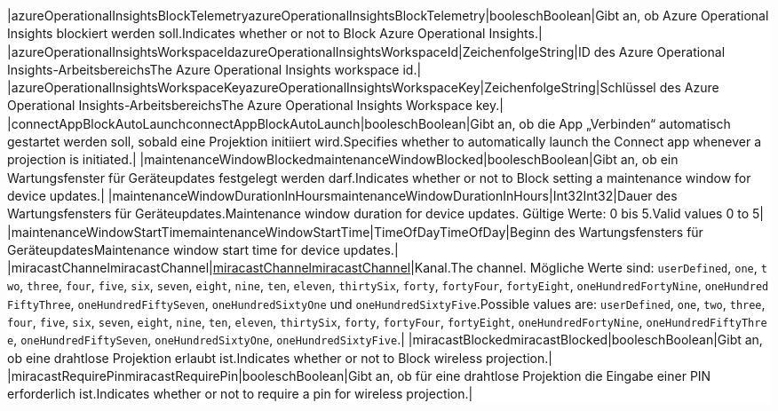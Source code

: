 |<span data-ttu-id="d9a7a-153">azureOperationalInsightsBlockTelemetry</span><span class="sxs-lookup"><span data-stu-id="d9a7a-153">azureOperationalInsightsBlockTelemetry</span></span>|<span data-ttu-id="d9a7a-154">boolesch</span><span class="sxs-lookup"><span data-stu-id="d9a7a-154">Boolean</span></span>|<span data-ttu-id="d9a7a-155">Gibt an, ob Azure Operational Insights blockiert werden soll.</span><span class="sxs-lookup"><span data-stu-id="d9a7a-155">Indicates whether or not to Block Azure Operational Insights.</span></span>|
|<span data-ttu-id="d9a7a-156">azureOperationalInsightsWorkspaceId</span><span class="sxs-lookup"><span data-stu-id="d9a7a-156">azureOperationalInsightsWorkspaceId</span></span>|<span data-ttu-id="d9a7a-157">Zeichenfolge</span><span class="sxs-lookup"><span data-stu-id="d9a7a-157">String</span></span>|<span data-ttu-id="d9a7a-158">ID des Azure Operational Insights-Arbeitsbereichs</span><span class="sxs-lookup"><span data-stu-id="d9a7a-158">The Azure Operational Insights workspace id.</span></span>|
|<span data-ttu-id="d9a7a-159">azureOperationalInsightsWorkspaceKey</span><span class="sxs-lookup"><span data-stu-id="d9a7a-159">azureOperationalInsightsWorkspaceKey</span></span>|<span data-ttu-id="d9a7a-160">Zeichenfolge</span><span class="sxs-lookup"><span data-stu-id="d9a7a-160">String</span></span>|<span data-ttu-id="d9a7a-161">Schlüssel des Azure Operational Insights-Arbeitsbereichs</span><span class="sxs-lookup"><span data-stu-id="d9a7a-161">The Azure Operational Insights Workspace key.</span></span>|
|<span data-ttu-id="d9a7a-162">connectAppBlockAutoLaunch</span><span class="sxs-lookup"><span data-stu-id="d9a7a-162">connectAppBlockAutoLaunch</span></span>|<span data-ttu-id="d9a7a-163">boolesch</span><span class="sxs-lookup"><span data-stu-id="d9a7a-163">Boolean</span></span>|<span data-ttu-id="d9a7a-164">Gibt an, ob die App „Verbinden“ automatisch gestartet werden soll, sobald eine Projektion initiiert wird.</span><span class="sxs-lookup"><span data-stu-id="d9a7a-164">Specifies whether to automatically launch the Connect app whenever a projection is initiated.</span></span>|
|<span data-ttu-id="d9a7a-165">maintenanceWindowBlocked</span><span class="sxs-lookup"><span data-stu-id="d9a7a-165">maintenanceWindowBlocked</span></span>|<span data-ttu-id="d9a7a-166">boolesch</span><span class="sxs-lookup"><span data-stu-id="d9a7a-166">Boolean</span></span>|<span data-ttu-id="d9a7a-167">Gibt an, ob ein Wartungsfenster für Geräteupdates festgelegt werden darf.</span><span class="sxs-lookup"><span data-stu-id="d9a7a-167">Indicates whether or not to Block setting a maintenance window for device updates.</span></span>|
|<span data-ttu-id="d9a7a-168">maintenanceWindowDurationInHours</span><span class="sxs-lookup"><span data-stu-id="d9a7a-168">maintenanceWindowDurationInHours</span></span>|<span data-ttu-id="d9a7a-169">Int32</span><span class="sxs-lookup"><span data-stu-id="d9a7a-169">Int32</span></span>|<span data-ttu-id="d9a7a-170">Dauer des Wartungsfensters für Geräteupdates.</span><span class="sxs-lookup"><span data-stu-id="d9a7a-170">Maintenance window duration for device updates.</span></span> <span data-ttu-id="d9a7a-171">Gültige Werte: 0 bis 5.</span><span class="sxs-lookup"><span data-stu-id="d9a7a-171">Valid values 0 to 5</span></span>|
|<span data-ttu-id="d9a7a-172">maintenanceWindowStartTime</span><span class="sxs-lookup"><span data-stu-id="d9a7a-172">maintenanceWindowStartTime</span></span>|<span data-ttu-id="d9a7a-173">TimeOfDay</span><span class="sxs-lookup"><span data-stu-id="d9a7a-173">TimeOfDay</span></span>|<span data-ttu-id="d9a7a-174">Beginn des Wartungsfensters für Geräteupdates</span><span class="sxs-lookup"><span data-stu-id="d9a7a-174">Maintenance window start time for device updates.</span></span>|
|<span data-ttu-id="d9a7a-175">miracastChannel</span><span class="sxs-lookup"><span data-stu-id="d9a7a-175">miracastChannel</span></span>|[<span data-ttu-id="d9a7a-176">miracastChannel</span><span class="sxs-lookup"><span data-stu-id="d9a7a-176">miracastChannel</span></span>](../resources/intune_deviceconfig_miracastchannel.md)|<span data-ttu-id="d9a7a-177">Kanal.</span><span class="sxs-lookup"><span data-stu-id="d9a7a-177">The channel.</span></span> <span data-ttu-id="d9a7a-178">Mögliche Werte sind: `userDefined`, `one`, `two`, `three`, `four`, `five`, `six`, `seven`, `eight`, `nine`, `ten`, `eleven`, `thirtySix`, `forty`, `fortyFour`, `fortyEight`, `oneHundredFortyNine`, `oneHundredFiftyThree`, `oneHundredFiftySeven`, `oneHundredSixtyOne` und `oneHundredSixtyFive`.</span><span class="sxs-lookup"><span data-stu-id="d9a7a-178">Possible values are: `userDefined`, `one`, `two`, `three`, `four`, `five`, `six`, `seven`, `eight`, `nine`, `ten`, `eleven`, `thirtySix`, `forty`, `fortyFour`, `fortyEight`, `oneHundredFortyNine`, `oneHundredFiftyThree`, `oneHundredFiftySeven`, `oneHundredSixtyOne`, `oneHundredSixtyFive`.</span></span>|
|<span data-ttu-id="d9a7a-179">miracastBlocked</span><span class="sxs-lookup"><span data-stu-id="d9a7a-179">miracastBlocked</span></span>|<span data-ttu-id="d9a7a-180">boolesch</span><span class="sxs-lookup"><span data-stu-id="d9a7a-180">Boolean</span></span>|<span data-ttu-id="d9a7a-181">Gibt an, ob eine drahtlose Projektion erlaubt ist.</span><span class="sxs-lookup"><span data-stu-id="d9a7a-181">Indicates whether or not to Block wireless projection.</span></span>|
|<span data-ttu-id="d9a7a-182">miracastRequirePin</span><span class="sxs-lookup"><span data-stu-id="d9a7a-182">miracastRequirePin</span></span>|<span data-ttu-id="d9a7a-183">boolesch</span><span class="sxs-lookup"><span data-stu-id="d9a7a-183">Boolean</span></span>|<span data-ttu-id="d9a7a-184">Gibt an, ob für eine drahtlose Projektion die Eingabe einer PIN erforderlich ist.</span><span class="sxs-lookup"><span data-stu-id="d9a7a-184">Indicates whether or not to require a pin for wireless projection.</span></span>|